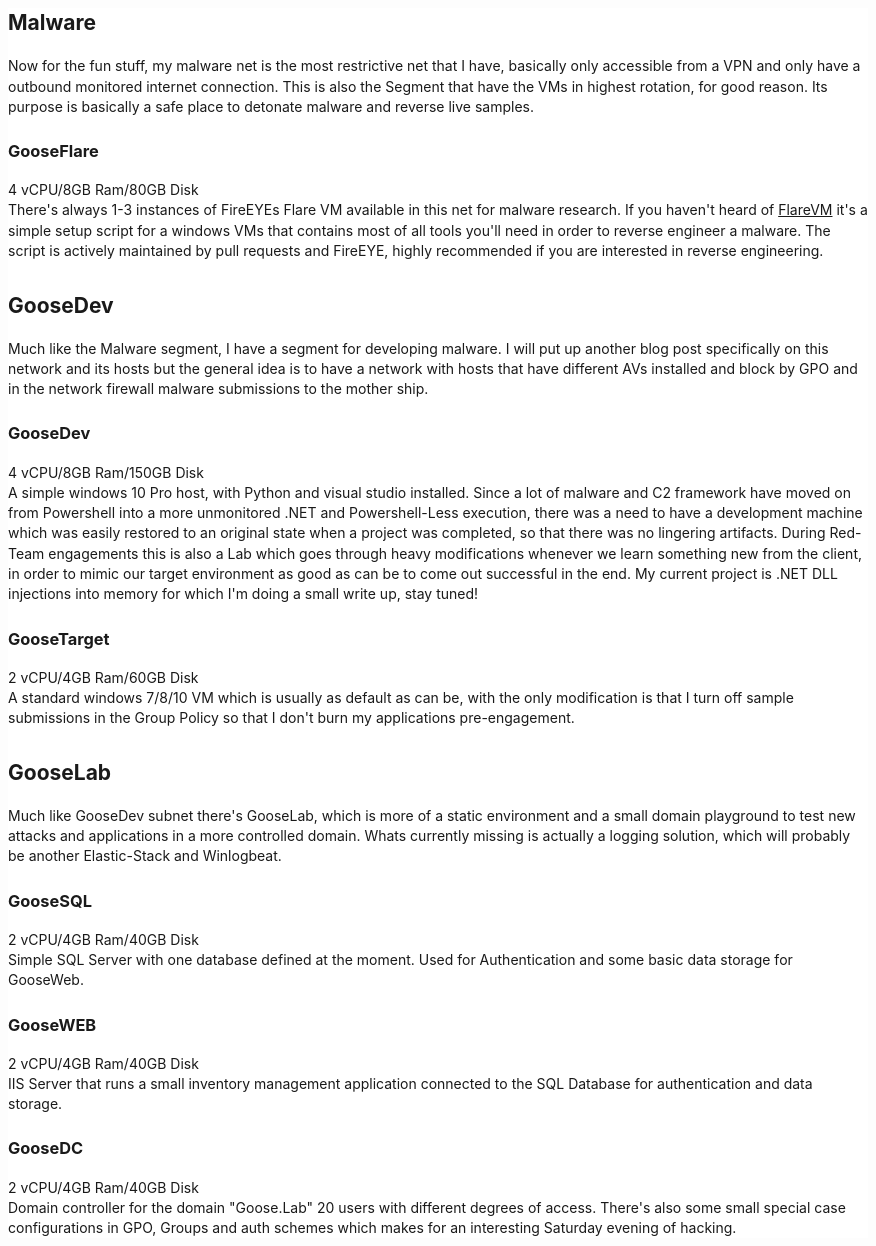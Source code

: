 ## Malware
Now for the fun stuff, my malware net is the most restrictive net that I have, basically only accessible from a VPN and only have a outbound monitored internet connection. This is also the Segment that have the VMs in highest rotation, for good reason. Its purpose is basically a safe place to detonate malware and reverse live samples.

### GooseFlare
4 vCPU/8GB Ram/80GB Disk  
There's always 1-3 instances of FireEYEs Flare VM available in this net for malware research. If you haven't heard of [FlareVM](https://github.com/fireeye/flare-vm) it's a simple setup script for a windows VMs that contains most of all tools you'll need in order to reverse engineer a malware. The script is actively maintained by pull requests and FireEYE, highly recommended if you are interested in reverse engineering.

## GooseDev
Much like the Malware segment, I have a segment for developing malware. I will put up another blog post specifically on this network and its hosts but the general idea is to have a network with hosts that have different AVs installed  and block by GPO and in the network firewall malware submissions to the mother ship.
### GooseDev
4 vCPU/8GB Ram/150GB Disk  
A simple windows 10 Pro host, with Python and visual studio installed. Since a lot of malware and C2 framework have moved on from Powershell into a more unmonitored .NET and Powershell-Less execution, there was a need to have a development machine which was easily restored to an original state when a project was completed, so that there was no lingering artifacts. During Red-Team engagements this is also a Lab which goes through heavy modifications whenever we learn something new from the client, in order to mimic our target environment as good as can be to come out successful in the end. My current project is .NET DLL injections into memory for which I'm doing a small write up, stay tuned!
### GooseTarget
2 vCPU/4GB Ram/60GB Disk  
A standard windows 7/8/10 VM which is usually as default as can be, with the only modification is that I turn off sample submissions in the Group Policy so that I don't burn my applications pre-engagement.

## GooseLab
Much like GooseDev subnet there's GooseLab, which is more of a static environment and a small domain playground to test new attacks and applications in a more controlled domain. Whats currently missing is actually a logging solution, which will probably be another Elastic-Stack and Winlogbeat.
### GooseSQL
2 vCPU/4GB Ram/40GB Disk  
Simple SQL Server with one database defined at the moment. Used for Authentication and some basic data storage for GooseWeb.
### GooseWEB
2 vCPU/4GB Ram/40GB Disk  
IIS Server that runs a small inventory management application connected to the SQL Database for authentication and data storage.
### GooseDC
2 vCPU/4GB Ram/40GB Disk  
Domain controller for the domain "Goose.Lab" 20 users with different degrees of access. There's also some small special case configurations in GPO, Groups and auth schemes which makes for an interesting Saturday evening of hacking.
